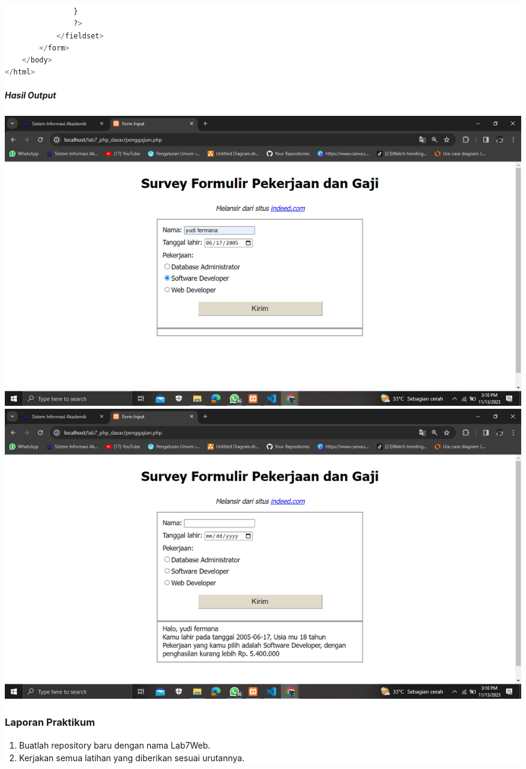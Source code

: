 ```python
                }
                ?>
            </fieldset>
        </form>
    </body>
</html>
```
##### Hasil Output
![gambar](gambar/foto11.png)
![gambar](gambar/foto12.png)
### Laporan Praktikum
1. Buatlah repository baru dengan nama Lab7Web.
2. Kerjakan semua latihan yang diberikan sesuai urutannya.